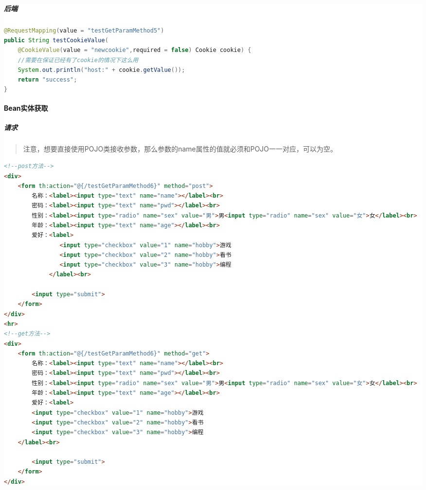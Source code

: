 ##### 后端

```java
@RequestMapping(value = "testGetParamMethod5")
public String testCookieValue(
    @CookieValue(value = "newcookie",required = false) Cookie cookie) {
    //需要在保证已经有了cookie的情况下这么用
    System.out.println("host:" + cookie.getValue());
    return "success";
}
```

#### Bean实体获取

##### 请求

> 注意，想要直接使用POJO类接收参数，那么参数的name属性的值就必须和POJO一一对应，可以为空。

```html
<!--post方法-->
<div>
    <form th:action="@{/testGetParamMethod6}" method="post">
        名称：<label><input type="text" name="name"></label><br>
        密码：<label><input type="text" name="pwd"></label><br>
        性别：<label><input type="radio" name="sex" value="男">男<input type="radio" name="sex" value="女">女</label><br>
        年龄：<label><input type="text" name="age"></label><br>
        爱好：<label>
                <input type="checkbox" value="1" name="hobby">游戏
                <input type="checkbox" value="2" name="hobby">看书
                <input type="checkbox" value="3" name="hobby">编程
             </label><br>

        <input type="submit">
    </form>
</div>
<hr>
<!--get方法-->
<div>
    <form th:action="@{/testGetParamMethod6}" method="get">
        名称：<label><input type="text" name="name"></label><br>
        密码：<label><input type="text" name="pwd"></label><br>
        性别：<label><input type="radio" name="sex" value="男">男<input type="radio" name="sex" value="女">女</label><br>
        年龄：<label><input type="text" name="age"></label><br>
        爱好：<label>
        <input type="checkbox" value="1" name="hobby">游戏
        <input type="checkbox" value="2" name="hobby">看书
        <input type="checkbox" value="3" name="hobby">编程
    </label><br>

        <input type="submit">
    </form>
</div>
```
